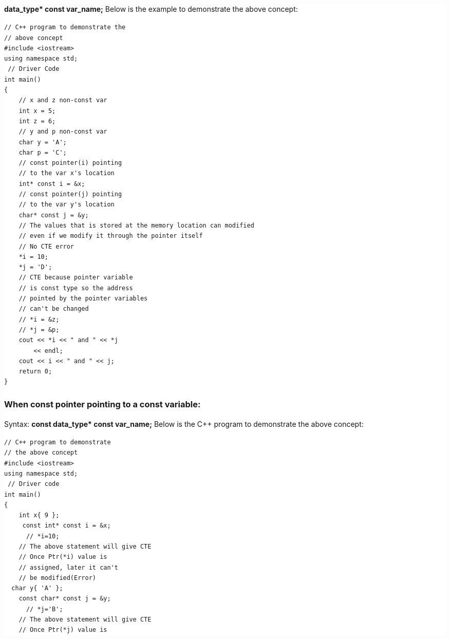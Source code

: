 __data_type* const var_name;__
Below is the example to demonstrate the above concept:
```
// C++ program to demonstrate the
// above concept
#include <iostream>
using namespace std;
 // Driver Code
int main()
{
    // x and z non-const var
    int x = 5;
    int z = 6;
    // y and p non-const var
    char y = 'A';
    char p = 'C';
    // const pointer(i) pointing
    // to the var x's location
    int* const i = &x;
    // const pointer(j) pointing
    // to the var y's location
    char* const j = &y;
    // The values that is stored at the memory location can modified
    // even if we modify it through the pointer itself
    // No CTE error
    *i = 10;
    *j = 'D';
    // CTE because pointer variable
    // is const type so the address
    // pointed by the pointer variables
    // can't be changed
    // *i = &z;
    // *j = &p;
    cout << *i << " and " << *j
        << endl;
    cout << i << " and " << j;
    return 0;
}
```
### When const pointer pointing to a const variable:
Syntax:
__const data_type* const var_name;__
Below is the C++ program to demonstrate the above concept:
```
// C++ program to demonstrate
// the above concept
#include <iostream>
using namespace std;
 // Driver code
int main()
{
    int x{ 9 };
     const int* const i = &x;
      // *i=10;  
    // The above statement will give CTE
    // Once Ptr(*i) value is
    // assigned, later it can't
    // be modified(Error)
  char y{ 'A' };
    const char* const j = &y;
      // *j='B';
    // The above statement will give CTE
    // Once Ptr(*j) value is
```